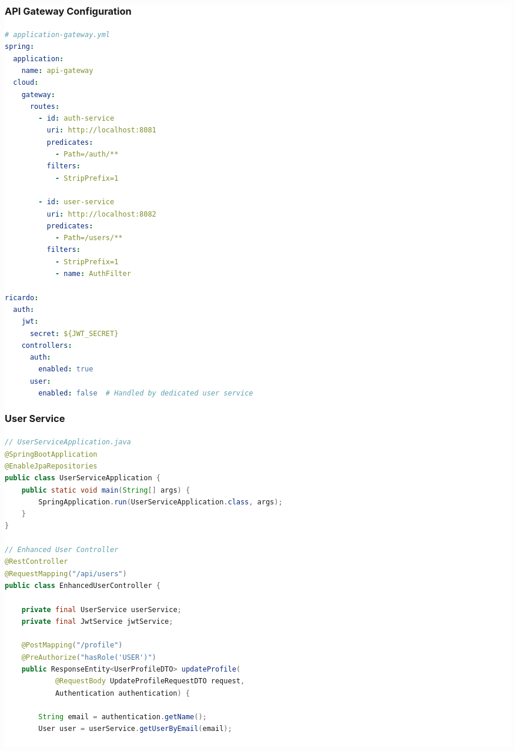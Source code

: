 ### API Gateway Configuration
```yaml
# application-gateway.yml
spring:
  application:
    name: api-gateway
  cloud:
    gateway:
      routes:
        - id: auth-service
          uri: http://localhost:8081
          predicates:
            - Path=/auth/**
          filters:
            - StripPrefix=1
        
        - id: user-service
          uri: http://localhost:8082
          predicates:
            - Path=/users/**
          filters:
            - StripPrefix=1
            - name: AuthFilter

ricardo:
  auth:
    jwt:
      secret: ${JWT_SECRET}
    controllers:
      auth:
        enabled: true
      user:
        enabled: false  # Handled by dedicated user service
```

### User Service
```java
// UserServiceApplication.java
@SpringBootApplication
@EnableJpaRepositories
public class UserServiceApplication {
    public static void main(String[] args) {
        SpringApplication.run(UserServiceApplication.class, args);
    }
}

// Enhanced User Controller
@RestController
@RequestMapping("/api/users")
public class EnhancedUserController {
    
    private final UserService userService;
    private final JwtService jwtService;
    
    @PostMapping("/profile")
    @PreAuthorize("hasRole('USER')")
    public ResponseEntity<UserProfileDTO> updateProfile(
            @RequestBody UpdateProfileRequestDTO request,
            Authentication authentication) {
        
        String email = authentication.getName();
        User user = userService.getUserByEmail(email);
        
```